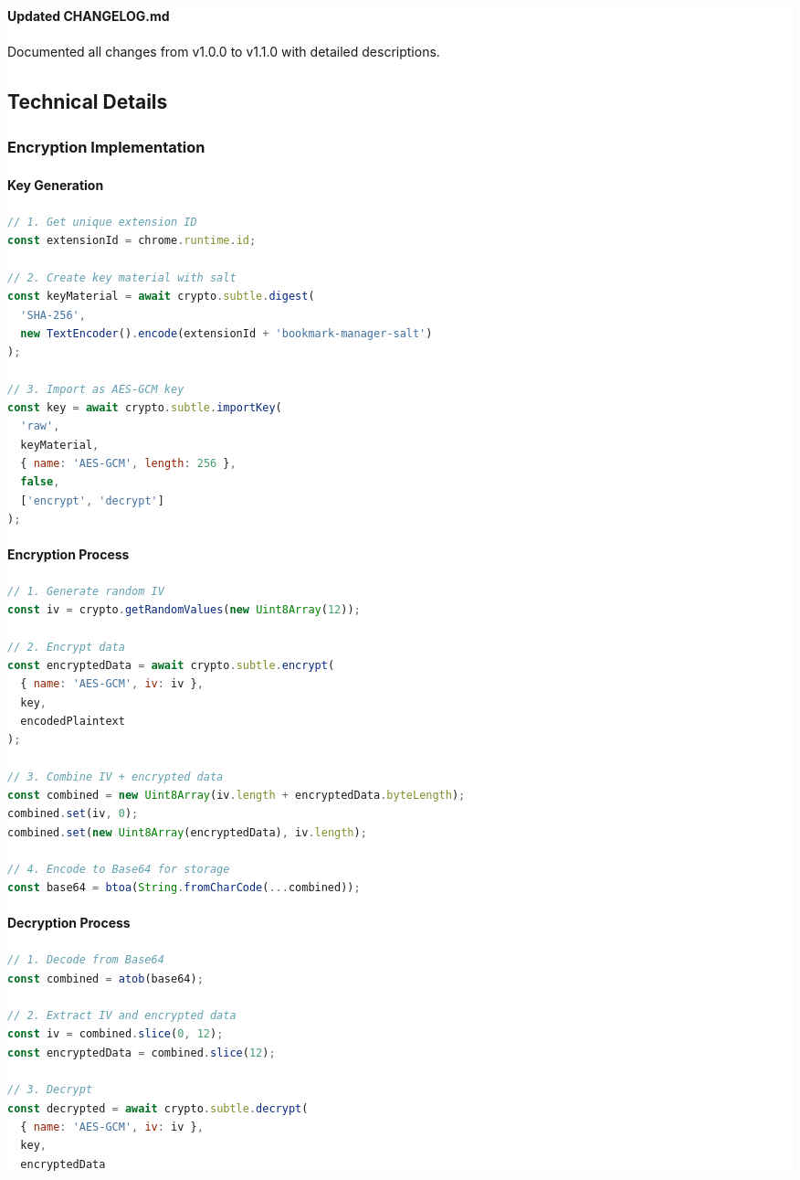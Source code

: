 #### Updated CHANGELOG.md

Documented all changes from v1.0.0 to v1.1.0 with detailed descriptions.

## Technical Details

### Encryption Implementation

#### Key Generation
```javascript
// 1. Get unique extension ID
const extensionId = chrome.runtime.id;

// 2. Create key material with salt
const keyMaterial = await crypto.subtle.digest(
  'SHA-256',
  new TextEncoder().encode(extensionId + 'bookmark-manager-salt')
);

// 3. Import as AES-GCM key
const key = await crypto.subtle.importKey(
  'raw',
  keyMaterial,
  { name: 'AES-GCM', length: 256 },
  false,
  ['encrypt', 'decrypt']
);
```

#### Encryption Process
```javascript
// 1. Generate random IV
const iv = crypto.getRandomValues(new Uint8Array(12));

// 2. Encrypt data
const encryptedData = await crypto.subtle.encrypt(
  { name: 'AES-GCM', iv: iv },
  key,
  encodedPlaintext
);

// 3. Combine IV + encrypted data
const combined = new Uint8Array(iv.length + encryptedData.byteLength);
combined.set(iv, 0);
combined.set(new Uint8Array(encryptedData), iv.length);

// 4. Encode to Base64 for storage
const base64 = btoa(String.fromCharCode(...combined));
```

#### Decryption Process
```javascript
// 1. Decode from Base64
const combined = atob(base64);

// 2. Extract IV and encrypted data
const iv = combined.slice(0, 12);
const encryptedData = combined.slice(12);

// 3. Decrypt
const decrypted = await crypto.subtle.decrypt(
  { name: 'AES-GCM', iv: iv },
  key,
  encryptedData
```